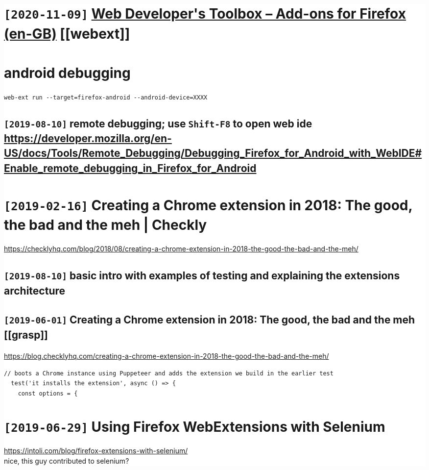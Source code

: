 


# `[2020-11-09]` [Web Developer's Toolbox – Add-ons for Firefox (en-GB)](https://addons.mozilla.org/en-GB/firefox/collections/4757633/webdeveloper/)      [[webext]]




# android debugging

`web-ext run --target=firefox-android --android-device=XXXX`  




## `[2019-08-10]` remote debugging; use `Shift-F8` to open web ide <https://developer.mozilla.org/en-US/docs/Tools/Remote_Debugging/Debugging_Firefox_for_Android_with_WebIDE#Enable_remote_debugging_in_Firefox_for_Android>




# `[2019-02-16]` Creating a Chrome extension in 2018: The good, the bad and the meh | Checkly

<https://checklyhq.com/blog/2018/08/creating-a-chrome-extension-in-2018-the-good-the-bad-and-the-meh/>  




## `[2019-08-10]` basic intro with examples of testing and explaining the extensions architecture




## `[2019-06-01]` Creating a Chrome extension in 2018: The good, the bad and the meh      [[grasp]]

<https://blog.checklyhq.com/creating-a-chrome-extension-in-2018-the-good-the-bad-and-the-meh/>  

    // boots a Chrome instance using Puppeteer and adds the extension we build in the earlier test
      test('it installs the extension', async () => {
        const options = {




# `[2019-06-29]` Using Firefox WebExtensions with Selenium

<https://intoli.com/blog/firefox-extensions-with-selenium/>  
nice, this guy contributed to selenium?  
